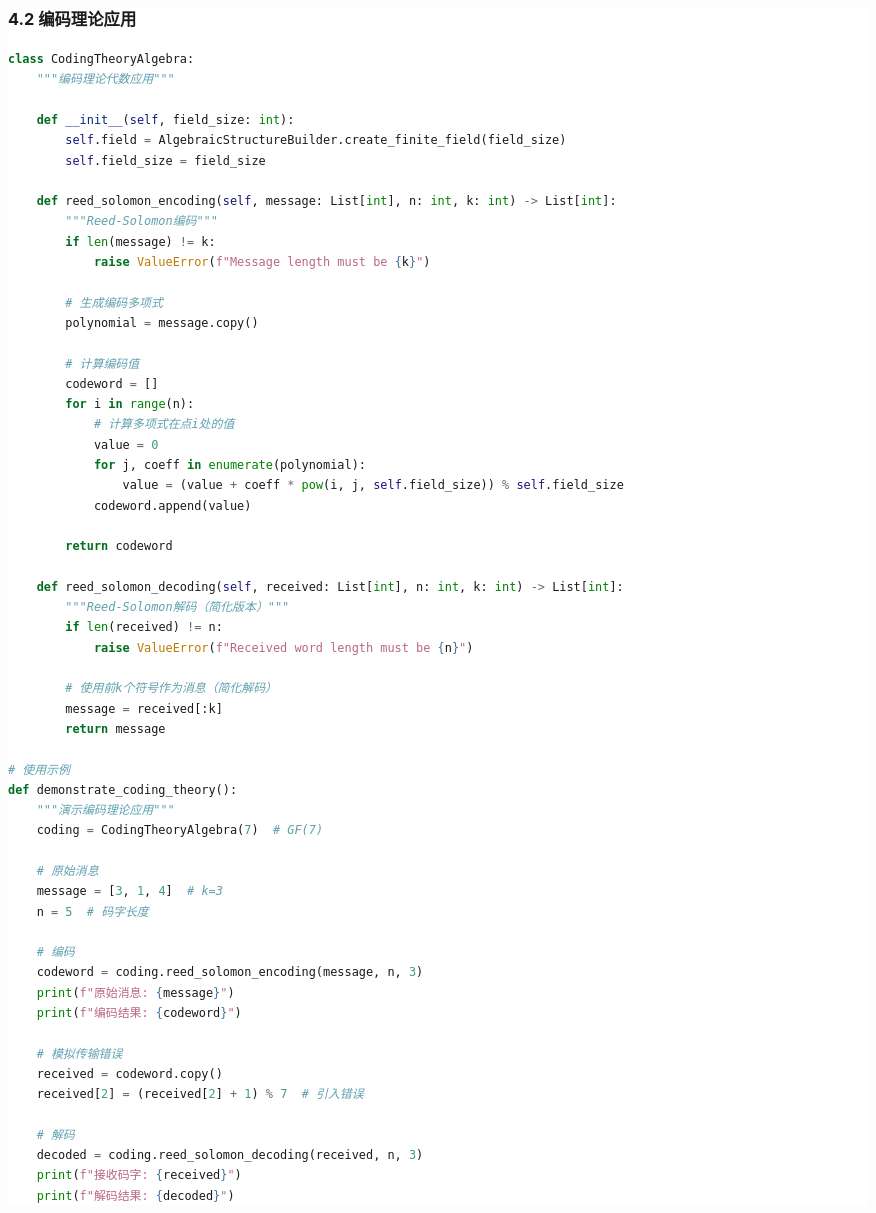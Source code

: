 ### 4.2 编码理论应用

```python
class CodingTheoryAlgebra:
    """编码理论代数应用"""
    
    def __init__(self, field_size: int):
        self.field = AlgebraicStructureBuilder.create_finite_field(field_size)
        self.field_size = field_size
    
    def reed_solomon_encoding(self, message: List[int], n: int, k: int) -> List[int]:
        """Reed-Solomon编码"""
        if len(message) != k:
            raise ValueError(f"Message length must be {k}")
        
        # 生成编码多项式
        polynomial = message.copy()
        
        # 计算编码值
        codeword = []
        for i in range(n):
            # 计算多项式在点i处的值
            value = 0
            for j, coeff in enumerate(polynomial):
                value = (value + coeff * pow(i, j, self.field_size)) % self.field_size
            codeword.append(value)
        
        return codeword
    
    def reed_solomon_decoding(self, received: List[int], n: int, k: int) -> List[int]:
        """Reed-Solomon解码（简化版本）"""
        if len(received) != n:
            raise ValueError(f"Received word length must be {n}")
        
        # 使用前k个符号作为消息（简化解码）
        message = received[:k]
        return message

# 使用示例
def demonstrate_coding_theory():
    """演示编码理论应用"""
    coding = CodingTheoryAlgebra(7)  # GF(7)
    
    # 原始消息
    message = [3, 1, 4]  # k=3
    n = 5  # 码字长度
    
    # 编码
    codeword = coding.reed_solomon_encoding(message, n, 3)
    print(f"原始消息: {message}")
    print(f"编码结果: {codeword}")
    
    # 模拟传输错误
    received = codeword.copy()
    received[2] = (received[2] + 1) % 7  # 引入错误
    
    # 解码
    decoded = coding.reed_solomon_decoding(received, n, 3)
    print(f"接收码字: {received}")
    print(f"解码结果: {decoded}")
```
